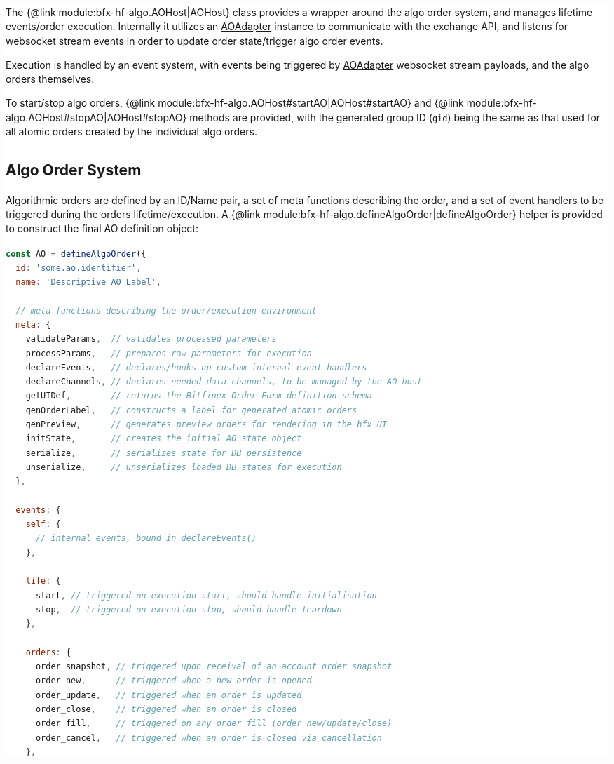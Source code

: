 The {@link module:bfx-hf-algo.AOHost|AOHost} class provides a wrapper around
the algo order system, and manages lifetime events/order execution. Internally
it utilizes an
[AOAdapter](https://github.com/bitfinexcom/bfx-hf-ext-plugin-bitfinex/blob/master/lib/ao_adapter/index.js)
instance to communicate with the exchange API, and listens for websocket stream
events in order to update order state/trigger algo order events.

Execution is handled by an event system, with events being triggered by
[AOAdapter](https://github.com/bitfinexcom/bfx-hf-ext-plugin-bitfinex/blob/master/lib/ao_adapter/index.js)
websocket stream payloads, and the algo orders themselves.

To start/stop algo orders,
{@link module:bfx-hf-algo.AOHost#startAO|AOHost#startAO} and
{@link module:bfx-hf-algo.AOHost#stopAO|AOHost#stopAO} methods are provided,
with the generated group ID (`gid`) being the same as that used for all atomic
orders created by the individual algo orders.

## Algo Order System

Algorithmic orders are defined by an ID/Name pair, a set of meta functions
describing the order, and a set of event handlers to be triggered during the
orders lifetime/execution. A
{@link module:bfx-hf-algo.defineAlgoOrder|defineAlgoOrder} helper is provided
to construct the final AO definition object:

```js
const AO = defineAlgoOrder({
  id: 'some.ao.identifier',
  name: 'Descriptive AO Label',

  // meta functions describing the order/execution environment
  meta: {
    validateParams,  // validates processed parameters
    processParams,   // prepares raw parameters for execution
    declareEvents,   // declares/hooks up custom internal event handlers
    declareChannels, // declares needed data channels, to be managed by the AO host
    getUIDef,        // returns the Bitfinex Order Form definition schema
    genOrderLabel,   // constructs a label for generated atomic orders
    genPreview,      // generates preview orders for rendering in the bfx UI
    initState,       // creates the initial AO state object
    serialize,       // serializes state for DB persistence
    unserialize,     // unserializes loaded DB states for execution
  },

  events: {
    self: {
      // internal events, bound in declareEvents()
    },

    life: {
      start, // triggered on execution start, should handle initialisation
      stop,  // triggered on execution stop, should handle teardown
    },

    orders: {
      order_snapshot, // triggered upon receival of an account order snapshot
      order_new,      // triggered when a new order is opened
      order_update,   // triggered when an order is updated
      order_close,    // triggered when an order is closed
      order_fill,     // triggered on any order fill (order new/update/close)
      order_cancel,   // triggered when an order is closed via cancellation
    },

```